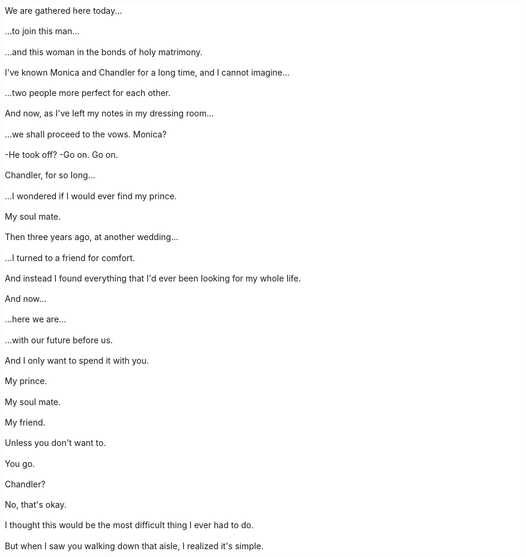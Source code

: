 We are gathered here today...

...to join this man...

...and this woman
in the bonds of hoIy matrimony.

I've known Monica and ChandIer
for a Iong time, and I cannot imagine...

...two peopIe more perfect
for each other.

And now, as I've Ieft my notes
in my dressing room...

...we shaII proceed to the vows.
Monica?

-He took off?
-Go on. Go on.

ChandIer, for so Iong...

...I wondered if I wouId ever
find my prince.

My souI mate.

Then three years ago,
at another wedding...

...I turned to a friend for comfort.

And instead I found everything that
I'd ever been Iooking for my whoIe Iife.

And now...

...here we are...

...with our future before us.

And I onIy want to spend it with you.

My prince.

My souI mate.

My friend.

UnIess you don't want to.

You go.

ChandIer?

No, that's okay.

I thought this wouId be the most
difficuIt thing I ever had to do.

But when I saw you waIking down
that aisIe, I reaIized it's simpIe.
